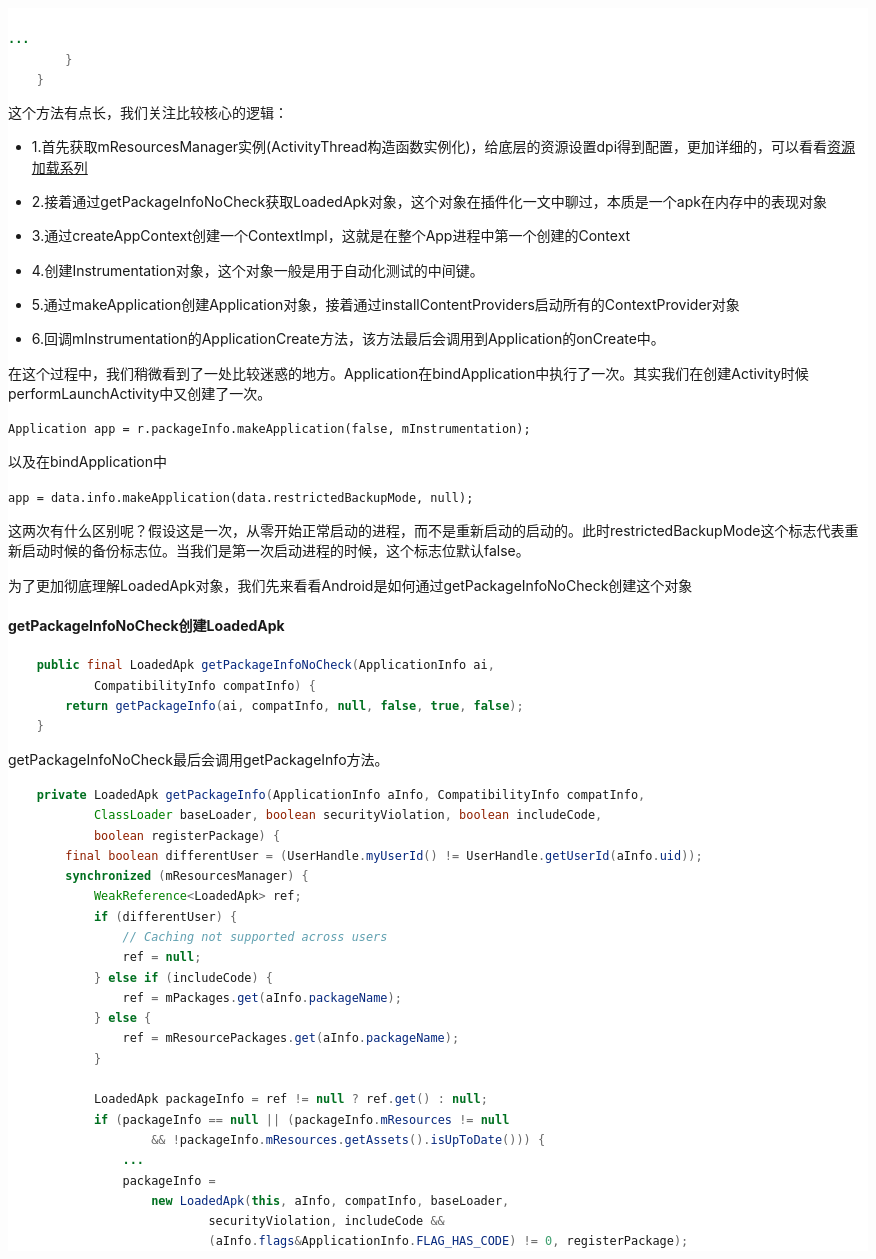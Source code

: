 ```java

...
        }
    }
```
这个方法有点长，我们关注比较核心的逻辑：
- 1.首先获取mResourcesManager实例(ActivityThread构造函数实例化)，给底层的资源设置dpi得到配置，更加详细的，可以看看[资源加载系列](https://www.jianshu.com/p/817a787910f2)

- 2.接着通过getPackageInfoNoCheck获取LoadedApk对象，这个对象在插件化一文中聊过，本质是一个apk在内存中的表现对象

- 3.通过createAppContext创建一个ContextImpl，这就是在整个App进程中第一个创建的Context

- 4.创建Instrumentation对象，这个对象一般是用于自动化测试的中间键。

- 5.通过makeApplication创建Application对象，接着通过installContentProviders启动所有的ContextProvider对象

- 6.回调mInstrumentation的ApplicationCreate方法，该方法最后会调用到Application的onCreate中。

在这个过程中，我们稍微看到了一处比较迷惑的地方。Application在bindApplication中执行了一次。其实我们在创建Activity时候performLaunchActivity中又创建了一次。
```
Application app = r.packageInfo.makeApplication(false, mInstrumentation);
```
以及在bindApplication中
```
app = data.info.makeApplication(data.restrictedBackupMode, null);
```
这两次有什么区别呢？假设这是一次，从零开始正常启动的进程，而不是重新启动的启动的。此时restrictedBackupMode这个标志代表重新启动时候的备份标志位。当我们是第一次启动进程的时候，这个标志位默认false。

为了更加彻底理解LoadedApk对象，我们先来看看Android是如何通过getPackageInfoNoCheck创建这个对象


#### getPackageInfoNoCheck创建LoadedApk
```java
    public final LoadedApk getPackageInfoNoCheck(ApplicationInfo ai,
            CompatibilityInfo compatInfo) {
        return getPackageInfo(ai, compatInfo, null, false, true, false);
    }
```
getPackageInfoNoCheck最后会调用getPackageInfo方法。

```java
    private LoadedApk getPackageInfo(ApplicationInfo aInfo, CompatibilityInfo compatInfo,
            ClassLoader baseLoader, boolean securityViolation, boolean includeCode,
            boolean registerPackage) {
        final boolean differentUser = (UserHandle.myUserId() != UserHandle.getUserId(aInfo.uid));
        synchronized (mResourcesManager) {
            WeakReference<LoadedApk> ref;
            if (differentUser) {
                // Caching not supported across users
                ref = null;
            } else if (includeCode) {
                ref = mPackages.get(aInfo.packageName);
            } else {
                ref = mResourcePackages.get(aInfo.packageName);
            }

            LoadedApk packageInfo = ref != null ? ref.get() : null;
            if (packageInfo == null || (packageInfo.mResources != null
                    && !packageInfo.mResources.getAssets().isUpToDate())) {
                ...
                packageInfo =
                    new LoadedApk(this, aInfo, compatInfo, baseLoader,
                            securityViolation, includeCode &&
                            (aInfo.flags&ApplicationInfo.FLAG_HAS_CODE) != 0, registerPackage);

```